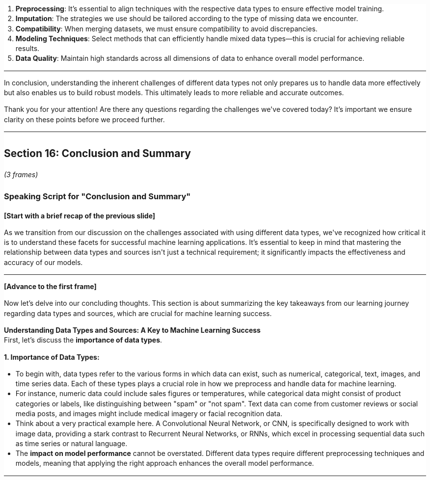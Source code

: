 1. **Preprocessing**: It’s essential to align techniques with the respective data types to ensure effective model training.
2. **Imputation**: The strategies we use should be tailored according to the type of missing data we encounter.
3. **Compatibility**: When merging datasets, we must ensure compatibility to avoid discrepancies.
4. **Modeling Techniques**: Select methods that can efficiently handle mixed data types—this is crucial for achieving reliable results.
5. **Data Quality**: Maintain high standards across all dimensions of data to enhance overall model performance.

---

In conclusion, understanding the inherent challenges of different data types not only prepares us to handle data more effectively but also enables us to build robust models. This ultimately leads to more reliable and accurate outcomes. 

Thank you for your attention! Are there any questions regarding the challenges we've covered today? It’s important we ensure clarity on these points before we proceed further.

---

## Section 16: Conclusion and Summary
*(3 frames)*

### Speaking Script for "Conclusion and Summary"

**[Start with a brief recap of the previous slide]**

As we transition from our discussion on the challenges associated with using different data types, we've recognized how critical it is to understand these facets for successful machine learning applications. It’s essential to keep in mind that mastering the relationship between data types and sources isn't just a technical requirement; it significantly impacts the effectiveness and accuracy of our models.

---

**[Advance to the first frame]**

Now let’s delve into our concluding thoughts. This section is about summarizing the key takeaways from our learning journey regarding data types and sources, which are crucial for machine learning success.

**Understanding Data Types and Sources: A Key to Machine Learning Success**  
First, let’s discuss the **importance of data types**. 

**1. Importance of Data Types:**
   - To begin with, data types refer to the various forms in which data can exist, such as numerical, categorical, text, images, and time series data. Each of these types plays a crucial role in how we preprocess and handle data for machine learning.
   - For instance, numeric data could include sales figures or temperatures, while categorical data might consist of product categories or labels, like distinguishing between "spam" or "not spam". Text data can come from customer reviews or social media posts, and images might include medical imagery or facial recognition data. 
   - Think about a very practical example here. A Convolutional Neural Network, or CNN, is specifically designed to work with image data, providing a stark contrast to Recurrent Neural Networks, or RNNs, which excel in processing sequential data such as time series or natural language.
   - The **impact on model performance** cannot be overstated. Different data types require different preprocessing techniques and models, meaning that applying the right approach enhances the overall model performance.

---